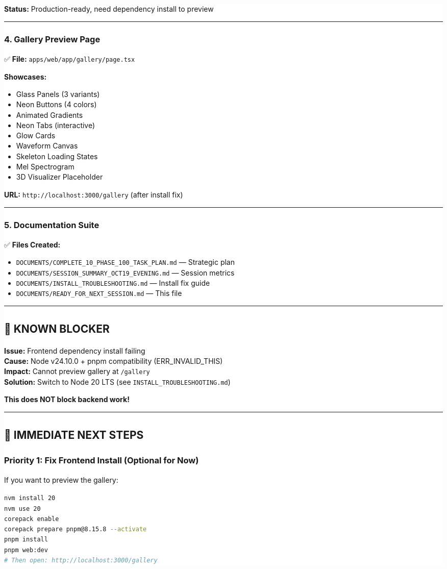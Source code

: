 **Status:** Production-ready, need dependency install to preview

---

### 4. Gallery Preview Page
✅ **File:** `apps/web/app/gallery/page.tsx`

**Showcases:**
- Glass Panels (3 variants)
- Neon Buttons (4 colors)
- Animated Gradients
- Neon Tabs (interactive)
- Glow Cards
- Waveform Canvas
- Skeleton Loading States
- Mel Spectrogram
- 3D Visualizer Placeholder

**URL:** `http://localhost:3000/gallery` (after install fix)

---

### 5. Documentation Suite
✅ **Files Created:**
- `DOCUMENTS/COMPLETE_10_PHASE_100_TASK_PLAN.md` — Strategic plan
- `DOCUMENTS/SESSION_SUMMARY_OCT19_EVENING.md` — Session metrics
- `DOCUMENTS/INSTALL_TROUBLESHOOTING.md` — Install fix guide
- `DOCUMENTS/READY_FOR_NEXT_SESSION.md` — This file

---

## 🚧 KNOWN BLOCKER

**Issue:** Frontend dependency install failing  
**Cause:** Node v24.10.0 + pnpm compatibility (ERR_INVALID_THIS)  
**Impact:** Cannot preview gallery at `/gallery`  
**Solution:** Switch to Node 20 LTS (see `INSTALL_TROUBLESHOOTING.md`)

**This does NOT block backend work!**

---

## 🎯 IMMEDIATE NEXT STEPS

### Priority 1: Fix Frontend Install (Optional for Now)

If you want to preview the gallery:

```bash
nvm install 20
nvm use 20
corepack enable
corepack prepare pnpm@8.15.8 --activate
pnpm install
pnpm web:dev
# Then open: http://localhost:3000/gallery
```
